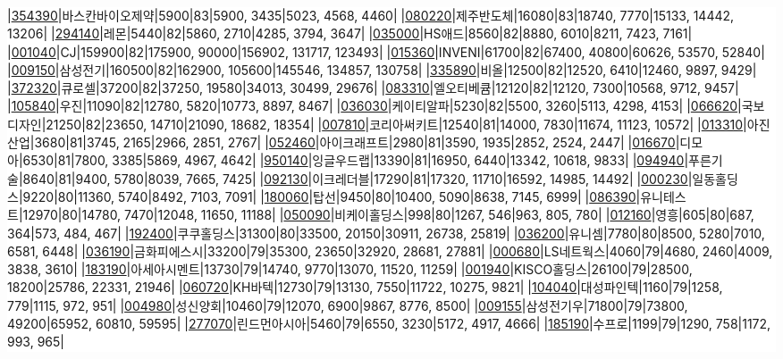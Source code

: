 |[354390](https://finance.daum.net/quotes/A354390)|바스칸바이오제약|5900|83|5900, 3435|5023, 4568, 4460|
|[080220](https://finance.daum.net/quotes/A080220)|제주반도체|16080|83|18740, 7770|15133, 14442, 13206|
|[294140](https://finance.daum.net/quotes/A294140)|레몬|5440|82|5860, 2710|4285, 3794, 3647|
|[035000](https://finance.daum.net/quotes/A035000)|HS애드|8560|82|8880, 6010|8211, 7423, 7161|
|[001040](https://finance.daum.net/quotes/A001040)|CJ|159900|82|175900, 90000|156902, 131717, 123493|
|[015360](https://finance.daum.net/quotes/A015360)|INVENI|61700|82|67400, 40800|60626, 53570, 52840|
|[009150](https://finance.daum.net/quotes/A009150)|삼성전기|160500|82|162900, 105600|145546, 134857, 130758|
|[335890](https://finance.daum.net/quotes/A335890)|비올|12500|82|12520, 6410|12460, 9897, 9429|
|[372320](https://finance.daum.net/quotes/A372320)|큐로셀|37200|82|37250, 19580|34013, 30499, 29676|
|[083310](https://finance.daum.net/quotes/A083310)|엘오티베큠|12120|82|12120, 7300|10568, 9712, 9457|
|[105840](https://finance.daum.net/quotes/A105840)|우진|11090|82|12780, 5820|10773, 8897, 8467|
|[036030](https://finance.daum.net/quotes/A036030)|케이티알파|5230|82|5500, 3260|5113, 4298, 4153|
|[066620](https://finance.daum.net/quotes/A066620)|국보디자인|21250|82|23650, 14710|21090, 18682, 18354|
|[007810](https://finance.daum.net/quotes/A007810)|코리아써키트|12540|81|14000, 7830|11674, 11123, 10572|
|[013310](https://finance.daum.net/quotes/A013310)|아진산업|3680|81|3745, 2165|2966, 2851, 2767|
|[052460](https://finance.daum.net/quotes/A052460)|아이크래프트|2980|81|3590, 1935|2852, 2524, 2447|
|[016670](https://finance.daum.net/quotes/A016670)|디모아|6530|81|7800, 3385|5869, 4967, 4642|
|[950140](https://finance.daum.net/quotes/A950140)|잉글우드랩|13390|81|16950, 6440|13342, 10618, 9833|
|[094940](https://finance.daum.net/quotes/A094940)|푸른기술|8640|81|9400, 5780|8039, 7665, 7425|
|[092130](https://finance.daum.net/quotes/A092130)|이크레더블|17290|81|17320, 11710|16592, 14985, 14492|
|[000230](https://finance.daum.net/quotes/A000230)|일동홀딩스|9220|80|11360, 5740|8492, 7103, 7091|
|[180060](https://finance.daum.net/quotes/A180060)|탑선|9450|80|10400, 5090|8638, 7145, 6999|
|[086390](https://finance.daum.net/quotes/A086390)|유니테스트|12970|80|14780, 7470|12048, 11650, 11188|
|[050090](https://finance.daum.net/quotes/A050090)|비케이홀딩스|998|80|1267, 546|963, 805, 780|
|[012160](https://finance.daum.net/quotes/A012160)|영흥|605|80|687, 364|573, 484, 467|
|[192400](https://finance.daum.net/quotes/A192400)|쿠쿠홀딩스|31300|80|33500, 20150|30911, 26738, 25819|
|[036200](https://finance.daum.net/quotes/A036200)|유니셈|7780|80|8500, 5280|7010, 6581, 6448|
|[036190](https://finance.daum.net/quotes/A036190)|금화피에스시|33200|79|35300, 23650|32920, 28681, 27881|
|[000680](https://finance.daum.net/quotes/A000680)|LS네트웍스|4060|79|4680, 2460|4009, 3838, 3610|
|[183190](https://finance.daum.net/quotes/A183190)|아세아시멘트|13730|79|14740, 9770|13070, 11520, 11259|
|[001940](https://finance.daum.net/quotes/A001940)|KISCO홀딩스|26100|79|28500, 18200|25786, 22331, 21946|
|[060720](https://finance.daum.net/quotes/A060720)|KH바텍|12730|79|13130, 7550|11722, 10275, 9821|
|[104040](https://finance.daum.net/quotes/A104040)|대성파인텍|1160|79|1258, 779|1115, 972, 951|
|[004980](https://finance.daum.net/quotes/A004980)|성신양회|10460|79|12070, 6900|9867, 8776, 8500|
|[009155](https://finance.daum.net/quotes/A009155)|삼성전기우|71800|79|73800, 49200|65952, 60810, 59595|
|[277070](https://finance.daum.net/quotes/A277070)|린드먼아시아|5460|79|6550, 3230|5172, 4917, 4666|
|[185190](https://finance.daum.net/quotes/A185190)|수프로|1199|79|1290, 758|1172, 993, 965|